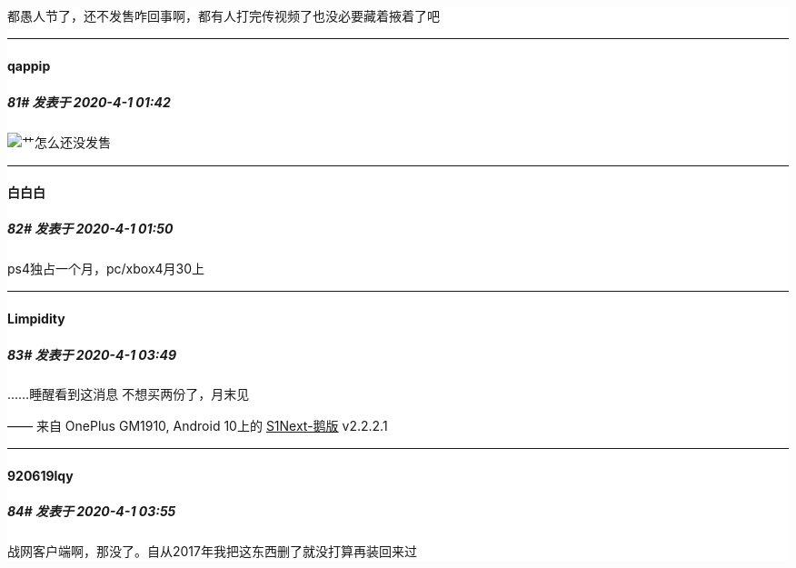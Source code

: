 


都愚人节了，还不发售咋回事啊，都有人打完传视频了也没必要藏着掖着了吧







-----

####  qappip  
##### 81#       发表于 2020-4-1 01:42



<img src="https://static.saraba1st.com/image/smiley/face2017/018.png" referrerpolicy="no-referrer">艹怎么还没发售







-----

####  白白白  
##### 82#       发表于 2020-4-1 01:50




ps4独占一个月，pc/xbox4月30上







-----

####  Limpidity  
##### 83#       发表于 2020-4-1 03:49




……睡醒看到这消息
不想买两份了，月末见

—— 来自 OnePlus GM1910, Android 10上的 [S1Next-鹅版](https://github.com/ykrank/S1-Next/releases) v2.2.2.1







-----

####  920619lqy  
##### 84#       发表于 2020-4-1 03:55




战网客户端啊，那没了。自从2017年我把这东西删了就没打算再装回来过
